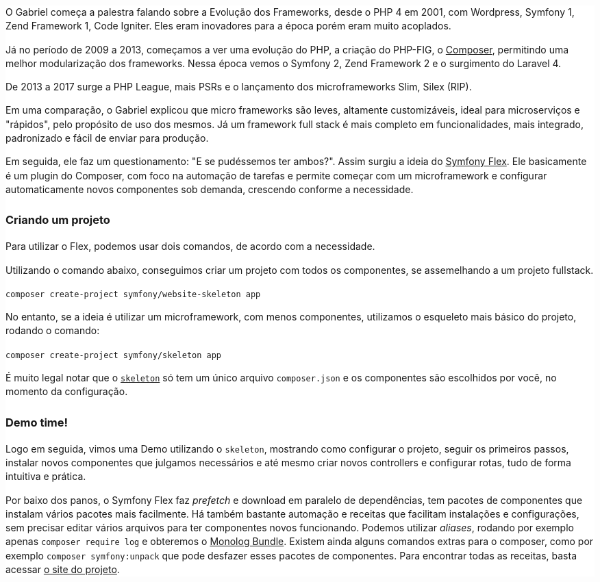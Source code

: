 O Gabriel começa a palestra falando sobre a Evolução dos Frameworks, desde o PHP
4 em 2001, com Wordpress, Symfony 1, Zend Framework 1, Code Igniter. Eles eram
inovadores para a época porém eram muito acoplados.

Já no período de 2009 a 2013, começamos a ver uma evolução do PHP, a criação do
PHP-FIG, o [Composer](https://getcomposer.org/), permitindo uma melhor
modularização dos frameworks. Nessa época vemos o Symfony 2, Zend Framework 2 e
o surgimento do Laravel 4.

De 2013 a 2017 surge a PHP League, mais PSRs e o lançamento dos microframeworks
Slim, Silex (RIP).

Em uma comparação, o Gabriel explicou que micro frameworks são leves, altamente
customizáveis, ideal para microserviços e "rápidos", pelo propósito de uso dos
mesmos. Já um framework full stack é mais completo em funcionalidades, mais
integrado, padronizado e fácil de enviar para produção.

Em seguida, ele faz um questionamento: "E se pudéssemos ter ambos?". Assim
surgiu a ideia do [Symfony Flex](https://github.com/symfony/flex). Ele
basicamente é um plugin do Composer, com foco na automação de tarefas e permite
começar com um microframework e configurar automaticamente novos componentes sob
demanda, crescendo conforme a necessidade.

### Criando um projeto

Para utilizar o Flex, podemos usar dois comandos, de acordo com a necessidade.

Utilizando o comando abaixo, conseguimos criar um projeto com todos os
componentes, se assemelhando a um projeto fullstack.

```bash
composer create-project symfony/website-skeleton app
```

No entanto, se a ideia é utilizar um microframework, com menos componentes,
utilizamos o esqueleto mais básico do projeto, rodando o comando:

```bash
composer create-project symfony/skeleton app
```

É muito legal notar que o [`skeleton`](https://github.com/symfony/skeleton) só
tem um único arquivo `composer.json` e os componentes são escolhidos por você,
no momento da configuração.

### Demo time!

Logo em seguida, vimos uma Demo utilizando o `skeleton`, mostrando como
configurar o projeto, seguir os primeiros passos, instalar novos componentes que
julgamos necessários e até mesmo criar novos controllers e configurar rotas,
tudo de forma intuitiva e prática.

Por baixo dos panos, o Symfony Flex faz _prefetch_ e download em paralelo de
dependências, tem pacotes de componentes que instalam vários pacotes mais
facilmente. Há também bastante automação e receitas que facilitam instalações e
configurações, sem precisar editar vários arquivos para ter componentes novos
funcionando. Podemos utilizar _aliases_, rodando por exemplo apenas
`composer require log` e obteremos o
[Monolog Bundle](https://github.com/symfony/monolog-bundle). Existem ainda
alguns comandos extras para o composer, como por exemplo
`composer symfony:unpack` que pode desfazer esses pacotes de componentes. Para
encontrar todas as receitas, basta acessar
[o site do projeto](https://flex.symfony.com/).
